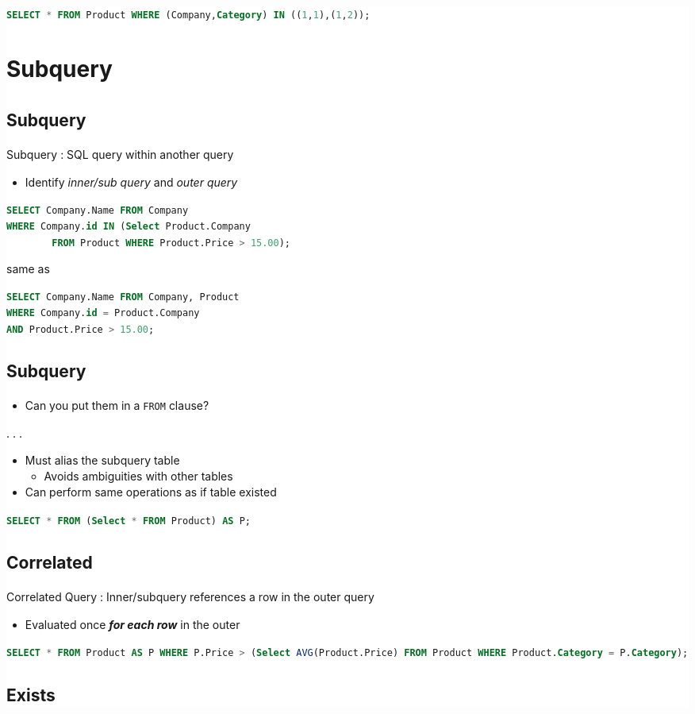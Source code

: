 ```sql
SELECT * FROM Product WHERE (Company,Category) IN ((1,1),(1,2));
```

# Subquery

## Subquery

Subquery
:   SQL query within another query

* Identify *inner/sub query* and *outer query*

```sql
SELECT Company.Name FROM Company 
WHERE Company.id IN (Select Product.Company 
		FROM Product WHERE Product.Price > 15.00);
```

same as

```sql
SELECT Company.Name FROM Company, Product 
WHERE Company.id = Product.Company 
AND Product.Price > 15.00;
```

## Subquery

* Can you put them in a `FROM` clause?

. . . 


* Must alias the subquery table
	* Avoids ambiguities with other tables
* Can perform same operations as if table existed

```sql
SELECT * FROM (Select * FROM Product) AS P;
```

## Correlated

Correlated Query
:   Inner/subquery references a row in the outer query

* Evaluated once ***for each row*** in the outer

```sql
SELECT * FROM Product AS P WHERE P.Price > (Select AVG(Product.Price) FROM Product WHERE Product.Category = P.Category);
```

## Exists
